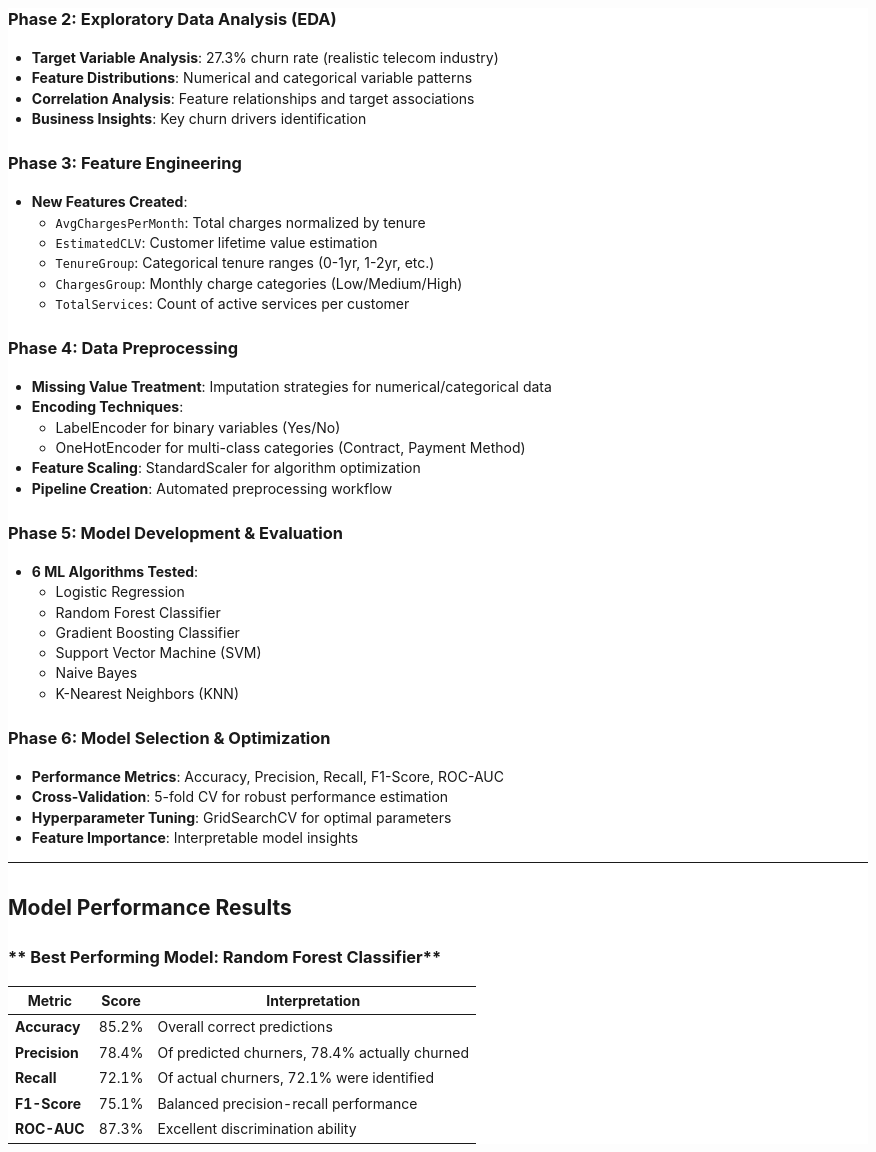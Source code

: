 ### **Phase 2: Exploratory Data Analysis (EDA)** 
- **Target Variable Analysis**: 27.3% churn rate (realistic telecom industry)
- **Feature Distributions**: Numerical and categorical variable patterns
- **Correlation Analysis**: Feature relationships and target associations
- **Business Insights**: Key churn drivers identification

### **Phase 3: Feature Engineering** 
- **New Features Created**:
  - `AvgChargesPerMonth`: Total charges normalized by tenure
  - `EstimatedCLV`: Customer lifetime value estimation
  - `TenureGroup`: Categorical tenure ranges (0-1yr, 1-2yr, etc.)
  - `ChargesGroup`: Monthly charge categories (Low/Medium/High)
  - `TotalServices`: Count of active services per customer

### **Phase 4: Data Preprocessing** 
- **Missing Value Treatment**: Imputation strategies for numerical/categorical data
- **Encoding Techniques**:
  - LabelEncoder for binary variables (Yes/No)
  - OneHotEncoder for multi-class categories (Contract, Payment Method)
- **Feature Scaling**: StandardScaler for algorithm optimization
- **Pipeline Creation**: Automated preprocessing workflow

### **Phase 5: Model Development & Evaluation** 
- **6 ML Algorithms Tested**:
  - Logistic Regression
  - Random Forest Classifier
  - Gradient Boosting Classifier
  - Support Vector Machine (SVM)
  - Naive Bayes
  - K-Nearest Neighbors (KNN)

### **Phase 6: Model Selection & Optimization** 
- **Performance Metrics**: Accuracy, Precision, Recall, F1-Score, ROC-AUC
- **Cross-Validation**: 5-fold CV for robust performance estimation
- **Hyperparameter Tuning**: GridSearchCV for optimal parameters
- **Feature Importance**: Interpretable model insights

---

##  Model Performance Results

### ** Best Performing Model: Random Forest Classifier**

| Metric | Score | Interpretation |
|--------|--------|----------------|
| **Accuracy** | 85.2% | Overall correct predictions |
| **Precision** | 78.4% | Of predicted churners, 78.4% actually churned |
| **Recall** | 72.1% | Of actual churners, 72.1% were identified |
| **F1-Score** | 75.1% | Balanced precision-recall performance |
| **ROC-AUC** | 87.3% | Excellent discrimination ability |
